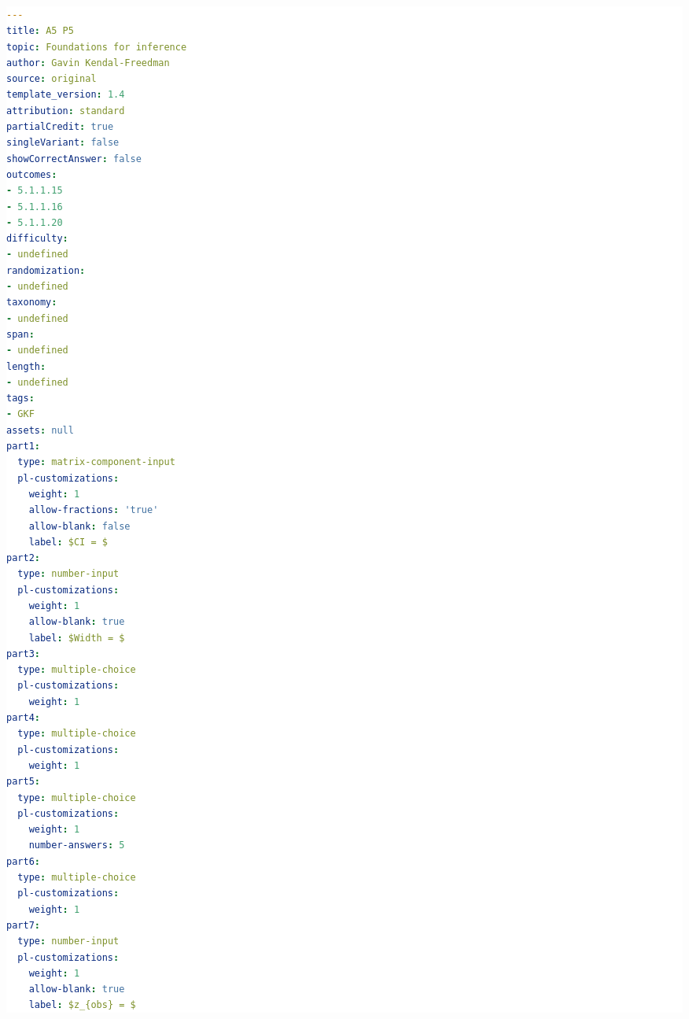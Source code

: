 ```yaml
---
title: A5 P5
topic: Foundations for inference
author: Gavin Kendal-Freedman
source: original
template_version: 1.4
attribution: standard
partialCredit: true
singleVariant: false
showCorrectAnswer: false
outcomes:
- 5.1.1.15
- 5.1.1.16
- 5.1.1.20
difficulty:
- undefined
randomization:
- undefined
taxonomy:
- undefined
span:
- undefined
length:
- undefined
tags:
- GKF
assets: null
part1:
  type: matrix-component-input
  pl-customizations:
    weight: 1
    allow-fractions: 'true'
    allow-blank: false
    label: $CI = $
part2:
  type: number-input
  pl-customizations:
    weight: 1
    allow-blank: true
    label: $Width = $
part3:
  type: multiple-choice
  pl-customizations:
    weight: 1
part4:
  type: multiple-choice
  pl-customizations:
    weight: 1
part5:
  type: multiple-choice
  pl-customizations:
    weight: 1
    number-answers: 5
part6:
  type: multiple-choice
  pl-customizations:
    weight: 1
part7:
  type: number-input
  pl-customizations:
    weight: 1
    allow-blank: true
    label: $z_{obs} = $
```
